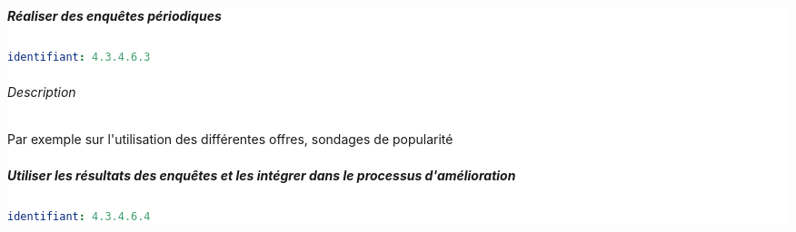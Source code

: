 ##### Réaliser des enquêtes périodiques 
```yaml
identifiant: 4.3.4.6.3
```
###### Description
Par exemple sur l'utilisation des différentes offres, sondages de popularité

##### Utiliser les résultats des enquêtes et les intégrer dans le processus d'amélioration
```yaml
identifiant: 4.3.4.6.4
```
